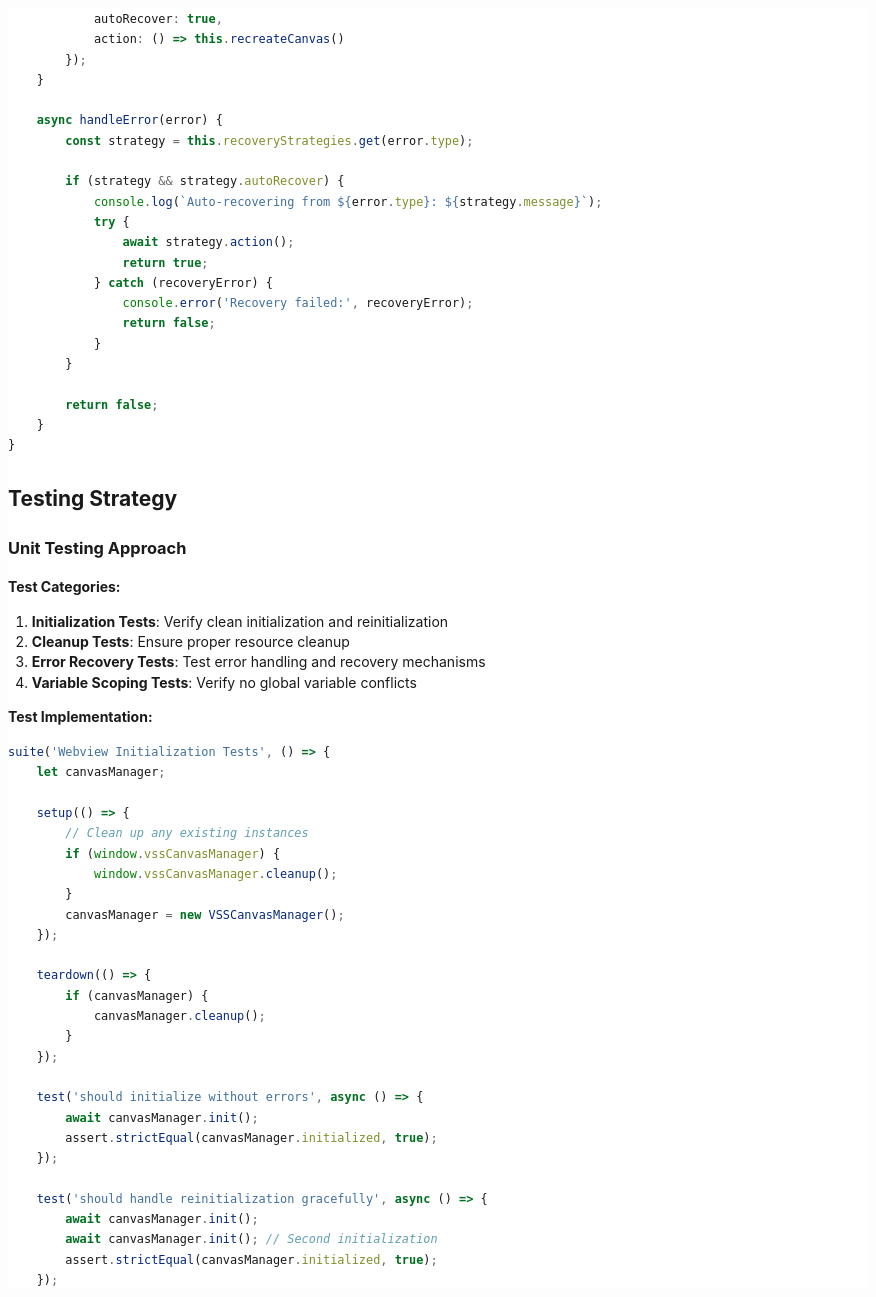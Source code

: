 ```javascript
            autoRecover: true,
            action: () => this.recreateCanvas()
        });
    }
    
    async handleError(error) {
        const strategy = this.recoveryStrategies.get(error.type);
        
        if (strategy && strategy.autoRecover) {
            console.log(`Auto-recovering from ${error.type}: ${strategy.message}`);
            try {
                await strategy.action();
                return true;
            } catch (recoveryError) {
                console.error('Recovery failed:', recoveryError);
                return false;
            }
        }
        
        return false;
    }
}
```

## Testing Strategy

### Unit Testing Approach

**Test Categories:**
1. **Initialization Tests**: Verify clean initialization and reinitialization
2. **Cleanup Tests**: Ensure proper resource cleanup
3. **Error Recovery Tests**: Test error handling and recovery mechanisms
4. **Variable Scoping Tests**: Verify no global variable conflicts

**Test Implementation:**
```javascript
suite('Webview Initialization Tests', () => {
    let canvasManager;
    
    setup(() => {
        // Clean up any existing instances
        if (window.vssCanvasManager) {
            window.vssCanvasManager.cleanup();
        }
        canvasManager = new VSSCanvasManager();
    });
    
    teardown(() => {
        if (canvasManager) {
            canvasManager.cleanup();
        }
    });
    
    test('should initialize without errors', async () => {
        await canvasManager.init();
        assert.strictEqual(canvasManager.initialized, true);
    });
    
    test('should handle reinitialization gracefully', async () => {
        await canvasManager.init();
        await canvasManager.init(); // Second initialization
        assert.strictEqual(canvasManager.initialized, true);
    });
```